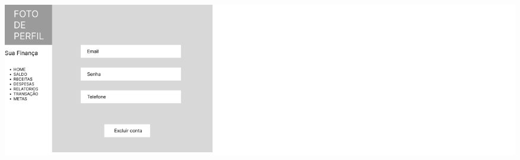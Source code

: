 <img src="/documents/img/prototipe/Protótipo de baixa fidelidade - SuaFinança_page-0003.jpg" alt="Protótipo de baixa fidelidade" width="350">
